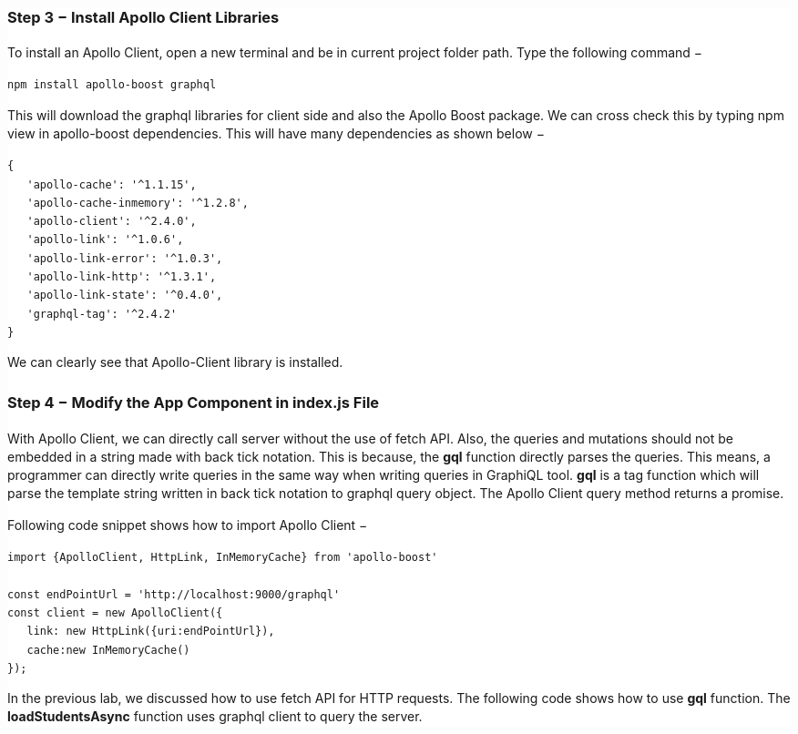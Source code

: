 ### Step 3 − Install Apollo Client Libraries

To install an Apollo Client, open a new terminal and be in current
project folder path. Type the following command −

```
npm install apollo-boost graphql
```

This will download the graphql libraries for client side and also the
Apollo Boost package. We can cross check this by typing npm view in
apollo-boost dependencies. This will have many dependencies as shown
below −

```
{
   'apollo-cache': '^1.1.15',
   'apollo-cache-inmemory': '^1.2.8',
   'apollo-client': '^2.4.0',
   'apollo-link': '^1.0.6',
   'apollo-link-error': '^1.0.3',
   'apollo-link-http': '^1.3.1',
   'apollo-link-state': '^0.4.0',
   'graphql-tag': '^2.4.2'
}
```

We can clearly see that Apollo-Client library is installed.

### Step 4 − Modify the App Component in index.js File

With Apollo Client, we can directly call server without the use
of fetch API. Also, the queries and mutations should not be embedded in
a string made with back tick notation. This is because, the **gql**
function directly parses the queries. This means, a programmer can
directly write queries in the same way when writing queries in GraphiQL
tool. **gql** is a tag function which will parse the template string
written in back tick notation to graphql query object. The Apollo Client
query method returns a promise.

Following code snippet shows how to import Apollo Client −

```
import {ApolloClient, HttpLink, InMemoryCache} from 'apollo-boost'

const endPointUrl = 'http://localhost:9000/graphql'
const client = new ApolloClient({
   link: new HttpLink({uri:endPointUrl}),
   cache:new InMemoryCache()
});
```

In the previous lab, we discussed how to use fetch API for HTTP
requests. The following code shows how to use **gql** function. The
**loadStudentsAsync** function uses graphql client to query the server.
